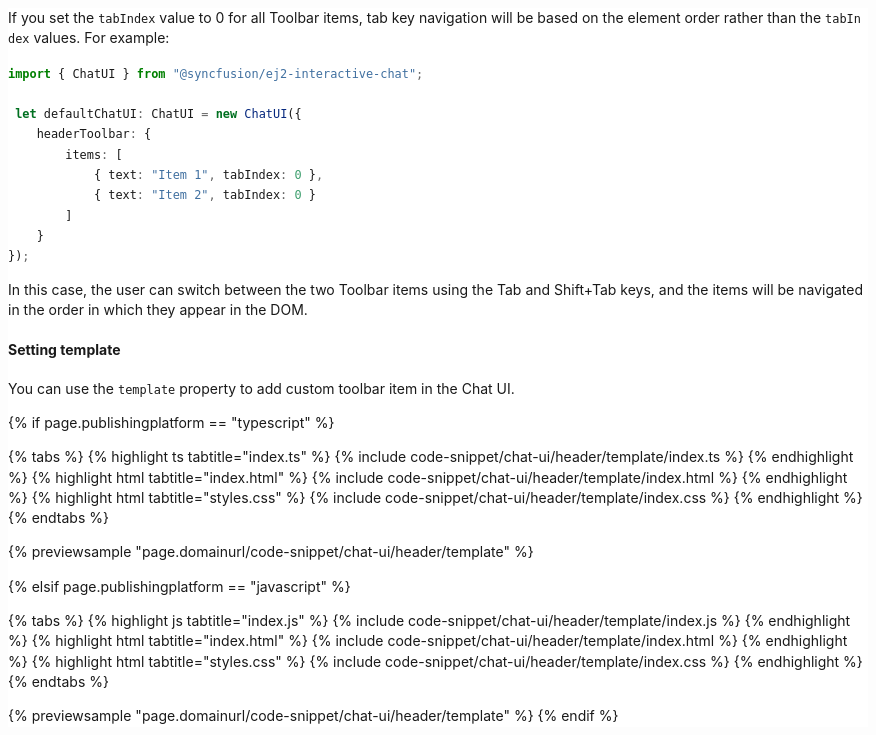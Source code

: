 If you set the `tabIndex` value to 0 for all Toolbar items, tab key navigation will be based on the element order rather than the `tabIndex` values. For example:

```ts
import { ChatUI } from "@syncfusion/ej2-interactive-chat";

 let defaultChatUI: ChatUI = new ChatUI({
    headerToolbar: {
        items: [
            { text: "Item 1", tabIndex: 0 },
            { text: "Item 2", tabIndex: 0 }
        ]
    }
});
```

In this case, the user can switch between the two Toolbar items using the Tab and Shift+Tab keys, and the items will be navigated in the order in which they appear in the DOM.

#### Setting template

You can use the `template` property to add custom toolbar item in the Chat UI.

{% if page.publishingplatform == "typescript" %}

{% tabs %}
{% highlight ts tabtitle="index.ts" %}
{% include code-snippet/chat-ui/header/template/index.ts %}
{% endhighlight %}
{% highlight html tabtitle="index.html" %}
{% include code-snippet/chat-ui/header/template/index.html %}
{% endhighlight %}
{% highlight html tabtitle="styles.css" %}
{% include code-snippet/chat-ui/header/template/index.css %}
{% endhighlight %}
{% endtabs %}
        
{% previewsample "page.domainurl/code-snippet/chat-ui/header/template" %}

{% elsif page.publishingplatform == "javascript" %}

{% tabs %}
{% highlight js tabtitle="index.js" %}
{% include code-snippet/chat-ui/header/template/index.js %}
{% endhighlight %}
{% highlight html tabtitle="index.html" %}
{% include code-snippet/chat-ui/header/template/index.html %}
{% endhighlight %}
{% highlight html tabtitle="styles.css" %}
{% include code-snippet/chat-ui/header/template/index.css %}
{% endhighlight %}
{% endtabs %}

{% previewsample "page.domainurl/code-snippet/chat-ui/header/template" %}
{% endif %}
